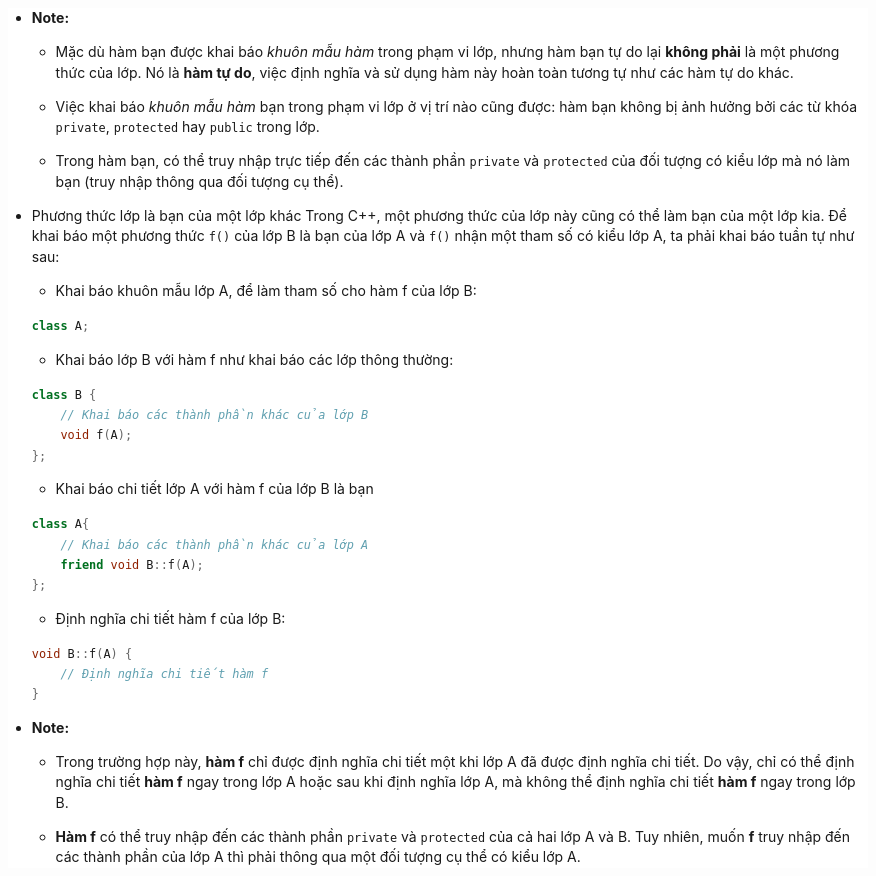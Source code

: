 - **Note:**

    - Mặc dù hàm bạn được khai báo *khuôn mẫu hàm* trong phạm vi lớp, nhưng hàm bạn tự do lại **không phải** là một phương thức của lớp. Nó là **hàm tự do**, việc định nghĩa và sử dụng hàm này hoàn toàn tương tự như các hàm tự do khác.

    - Việc khai báo *khuôn mẫu hàm* bạn trong phạm vi lớp ở vị trí nào cũng được: hàm bạn không bị ảnh hưởng bởi các từ khóa `private`, `protected` hay `public` trong lớp.

    - Trong hàm bạn, có thể truy nhập trực tiếp đến các thành phần `private` và `protected` của đối tượng có kiểu lớp mà nó làm bạn (truy nhập thông qua đối tượng cụ thể).

- Phương thức lớp là bạn của một lớp khác 
Trong C++, một phương thức của lớp này cũng có thể làm bạn của một lớp kia. Để khai báo một phương thức `f()` của lớp B là bạn của lớp A và `f()` nhận một tham số có kiểu lớp A, ta phải khai báo tuần tự như sau:

    - Khai báo khuôn mẫu lớp A, để làm tham số cho hàm f của lớp B: 

    ```cpp
    class A; 
    ```

    - Khai báo lớp B với hàm f như khai báo các lớp thông thường:

    ```cpp
    class B { 
        // Khai báo các thành phần khác của lớp B 
        void f(A); 
    };
    ```

    - Khai báo chi tiết lớp A với hàm f của lớp B là bạn

    ```cpp
    class A{ 
        // Khai báo các thành phần khác của lớp A     
        friend void B::f(A); 
    };
    ```

    - Định nghĩa chi tiết hàm f của lớp B:

    ```cpp
    void B::f(A) { 
        // Định nghĩa chi tiết hàm f 
    }
    ```

- **Note:**

    - Trong trường hợp này, **hàm f** chỉ được định nghĩa chi tiết một khi lớp A đã được định nghĩa chi tiết. Do vậy, chỉ có thể định nghĩa chi tiết **hàm f** ngay trong lớp A hoặc sau khi định nghĩa lớp A, mà không thể định nghĩa chi tiết **hàm f** ngay trong lớp B. 

    - **Hàm f** có thể truy nhập đến các thành phần `private` và `protected` của cả hai lớp A và B. Tuy nhiên, muốn **f** truy nhập đến các thành phần của lớp A thì phải thông qua một đối tượng cụ thể có kiểu lớp A. 
